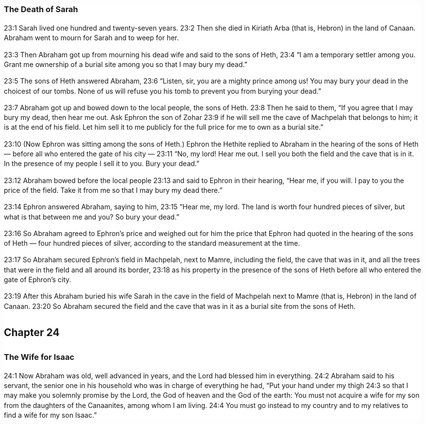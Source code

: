 ### The Death of Sarah

<a name="23:1">23:1</a> Sarah lived one hundred and twenty-seven years. <a name="23:2">23:2</a> Then she died in Kiriath Arba (that is, Hebron) in the land of Canaan. Abraham went to mourn for Sarah and to weep for her.

<a name="23:3">23:3</a> Then Abraham got up from mourning his dead wife and said to the sons of Heth, <a name="23:4">23:4</a> “I am a temporary settler among you. Grant me ownership of a burial site among you so that I may bury my dead.”

<a name="23:5">23:5</a> The sons of Heth answered Abraham, <a name="23:6">23:6</a> “Listen, sir, you are a mighty prince among us! You may bury your dead in the choicest of our tombs. None of us will refuse you his tomb to prevent you from burying your dead.”

<a name="23:7">23:7</a> Abraham got up and bowed down to the local people, the sons of Heth. <a name="23:8">23:8</a> Then he said to them, “If you agree that I may bury my dead, then hear me out. Ask Ephron the son of Zohar <a name="23:9">23:9</a> if he will sell me the cave of Machpelah that belongs to him; it is at the end of his field. Let him sell it to me publicly for the full price for me to own as a burial site.”

<a name="23:10">23:10</a> (Now Ephron was sitting among the sons of Heth.) Ephron the Hethite replied to Abraham in the hearing of the sons of Heth — before all who entered the gate of his city —  <a name="23:11">23:11</a> “No, my lord! Hear me out. I sell you both the field and the cave that is in it. In the presence of my people I sell it to you. Bury your dead.”

<a name="23:12">23:12</a> Abraham bowed before the local people <a name="23:13">23:13</a> and said to Ephron in their hearing, “Hear me, if you will. I pay to you the price of the field. Take it from me so that I may bury my dead there.”

<a name="23:14">23:14</a> Ephron answered Abraham, saying to him, <a name="23:15">23:15</a> “Hear me, my lord. The land is worth four hundred pieces of silver, but what is that between me and you? So bury your dead.”

<a name="23:16">23:16</a> So Abraham agreed to Ephron’s price and weighed out for him the price that Ephron had quoted in the hearing of the sons of Heth — four hundred pieces of silver, according to the standard measurement at the time.

<a name="23:17">23:17</a> So Abraham secured Ephron’s field in Machpelah, next to Mamre, including the field, the cave that was in it, and all the trees that were in the field and all around its border, <a name="23:18">23:18</a> as his property in the presence of the sons of Heth before all who entered the gate of Ephron’s city.

<a name="23:19">23:19</a> After this Abraham buried his wife Sarah in the cave in the field of Machpelah next to Mamre (that is, Hebron) in the land of Canaan. <a name="23:20">23:20</a> So Abraham secured the field and the cave that was in it as a burial site from the sons of Heth.

## Chapter 24

### The Wife for Isaac

<a name="24:1">24:1</a> Now Abraham was old, well advanced in years, and the Lord had blessed him in everything. <a name="24:2">24:2</a> Abraham said to his servant, the senior one in his household who was in charge of everything he had, “Put your hand under my thigh <a name="24:3">24:3</a> so that I may make you solemnly promise by the Lord, the God of heaven and the God of the earth: You must not acquire a wife for my son from the daughters of the Canaanites, among whom I am living. <a name="24:4">24:4</a> You must go instead to my country and to my relatives to find a wife for my son Isaac.”
